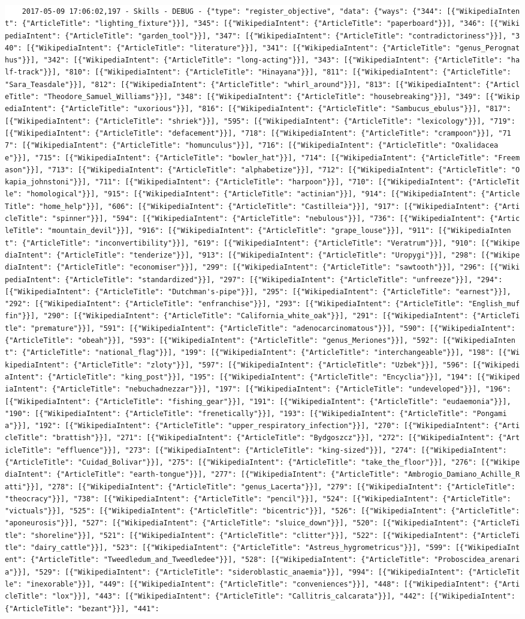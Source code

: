         2017-05-09 17:06:02,197 - Skills - DEBUG - {"type": "register_objective", "data": {"ways": {"344": [{"WikipediaIntent": {"ArticleTitle": "lighting_fixture"}}], "345": [{"WikipediaIntent": {"ArticleTitle": "paperboard"}}], "346": [{"WikipediaIntent": {"ArticleTitle": "garden_tool"}}], "347": [{"WikipediaIntent": {"ArticleTitle": "contradictoriness"}}], "340": [{"WikipediaIntent": {"ArticleTitle": "literature"}}], "341": [{"WikipediaIntent": {"ArticleTitle": "genus_Perognathus"}}], "342": [{"WikipediaIntent": {"ArticleTitle": "long-acting"}}], "343": [{"WikipediaIntent": {"ArticleTitle": "half-track"}}], "810": [{"WikipediaIntent": {"ArticleTitle": "Hinayana"}}], "811": [{"WikipediaIntent": {"ArticleTitle": "Sara_Teasdale"}}], "812": [{"WikipediaIntent": {"ArticleTitle": "whirl_around"}}], "813": [{"WikipediaIntent": {"ArticleTitle": "Theodore_Samuel_Williams"}}], "348": [{"WikipediaIntent": {"ArticleTitle": "housebreaking"}}], "349": [{"WikipediaIntent": {"ArticleTitle": "uxorious"}}], "816": [{"WikipediaIntent": {"ArticleTitle": "Sambucus_ebulus"}}], "817": [{"WikipediaIntent": {"ArticleTitle": "shriek"}}], "595": [{"WikipediaIntent": {"ArticleTitle": "lexicology"}}], "719": [{"WikipediaIntent": {"ArticleTitle": "defacement"}}], "718": [{"WikipediaIntent": {"ArticleTitle": "crampoon"}}], "717": [{"WikipediaIntent": {"ArticleTitle": "homunculus"}}], "716": [{"WikipediaIntent": {"ArticleTitle": "Oxalidaceae"}}], "715": [{"WikipediaIntent": {"ArticleTitle": "bowler_hat"}}], "714": [{"WikipediaIntent": {"ArticleTitle": "Freemason"}}], "713": [{"WikipediaIntent": {"ArticleTitle": "alphabetize"}}], "712": [{"WikipediaIntent": {"ArticleTitle": "Okapia_johnstoni"}}], "711": [{"WikipediaIntent": {"ArticleTitle": "harpoon"}}], "710": [{"WikipediaIntent": {"ArticleTitle": "homological"}}], "915": [{"WikipediaIntent": {"ArticleTitle": "actinian"}}], "914": [{"WikipediaIntent": {"ArticleTitle": "home_help"}}], "606": [{"WikipediaIntent": {"ArticleTitle": "Castilleia"}}], "917": [{"WikipediaIntent": {"ArticleTitle": "spinner"}}], "594": [{"WikipediaIntent": {"ArticleTitle": "nebulous"}}], "736": [{"WikipediaIntent": {"ArticleTitle": "mountain_devil"}}], "916": [{"WikipediaIntent": {"ArticleTitle": "grape_louse"}}], "911": [{"WikipediaIntent": {"ArticleTitle": "inconvertibility"}}], "619": [{"WikipediaIntent": {"ArticleTitle": "Veratrum"}}], "910": [{"WikipediaIntent": {"ArticleTitle": "tenderize"}}], "913": [{"WikipediaIntent": {"ArticleTitle": "Uropygi"}}], "298": [{"WikipediaIntent": {"ArticleTitle": "economiser"}}], "299": [{"WikipediaIntent": {"ArticleTitle": "sawtooth"}}], "296": [{"WikipediaIntent": {"ArticleTitle": "standardized"}}], "297": [{"WikipediaIntent": {"ArticleTitle": "unfreeze"}}], "294": [{"WikipediaIntent": {"ArticleTitle": "Dutchman's-pipe"}}], "295": [{"WikipediaIntent": {"ArticleTitle": "earnest"}}], "292": [{"WikipediaIntent": {"ArticleTitle": "enfranchise"}}], "293": [{"WikipediaIntent": {"ArticleTitle": "English_muffin"}}], "290": [{"WikipediaIntent": {"ArticleTitle": "California_white_oak"}}], "291": [{"WikipediaIntent": {"ArticleTitle": "premature"}}], "591": [{"WikipediaIntent": {"ArticleTitle": "adenocarcinomatous"}}], "590": [{"WikipediaIntent": {"ArticleTitle": "obeah"}}], "593": [{"WikipediaIntent": {"ArticleTitle": "genus_Meriones"}}], "592": [{"WikipediaIntent": {"ArticleTitle": "national_flag"}}], "199": [{"WikipediaIntent": {"ArticleTitle": "interchangeable"}}], "198": [{"WikipediaIntent": {"ArticleTitle": "zloty"}}], "597": [{"WikipediaIntent": {"ArticleTitle": "Uzbek"}}], "596": [{"WikipediaIntent": {"ArticleTitle": "king_post"}}], "195": [{"WikipediaIntent": {"ArticleTitle": "Encyclia"}}], "194": [{"WikipediaIntent": {"ArticleTitle": "nebuchadnezzar"}}], "197": [{"WikipediaIntent": {"ArticleTitle": "undeveloped"}}], "196": [{"WikipediaIntent": {"ArticleTitle": "fishing_gear"}}], "191": [{"WikipediaIntent": {"ArticleTitle": "eudaemonia"}}], "190": [{"WikipediaIntent": {"ArticleTitle": "frenetically"}}], "193": [{"WikipediaIntent": {"ArticleTitle": "Pongamia"}}], "192": [{"WikipediaIntent": {"ArticleTitle": "upper_respiratory_infection"}}], "270": [{"WikipediaIntent": {"ArticleTitle": "brattish"}}], "271": [{"WikipediaIntent": {"ArticleTitle": "Bydgoszcz"}}], "272": [{"WikipediaIntent": {"ArticleTitle": "effluence"}}], "273": [{"WikipediaIntent": {"ArticleTitle": "king-sized"}}], "274": [{"WikipediaIntent": {"ArticleTitle": "Cuidad_Bolivar"}}], "275": [{"WikipediaIntent": {"ArticleTitle": "take_the_floor"}}], "276": [{"WikipediaIntent": {"ArticleTitle": "earth-tongue"}}], "277": [{"WikipediaIntent": {"ArticleTitle": "Ambrogio_Damiano_Achille_Ratti"}}], "278": [{"WikipediaIntent": {"ArticleTitle": "genus_Lacerta"}}], "279": [{"WikipediaIntent": {"ArticleTitle": "theocracy"}}], "738": [{"WikipediaIntent": {"ArticleTitle": "pencil"}}], "524": [{"WikipediaIntent": {"ArticleTitle": "victuals"}}], "525": [{"WikipediaIntent": {"ArticleTitle": "bicentric"}}], "526": [{"WikipediaIntent": {"ArticleTitle": "aponeurosis"}}], "527": [{"WikipediaIntent": {"ArticleTitle": "sluice_down"}}], "520": [{"WikipediaIntent": {"ArticleTitle": "shoreline"}}], "521": [{"WikipediaIntent": {"ArticleTitle": "clitter"}}], "522": [{"WikipediaIntent": {"ArticleTitle": "dairy_cattle"}}], "523": [{"WikipediaIntent": {"ArticleTitle": "Astreus_hygrometricus"}}], "599": [{"WikipediaIntent": {"ArticleTitle": "Tweedledum_and_Tweedledee"}}], "528": [{"WikipediaIntent": {"ArticleTitle": "Proboscidea_arenaria"}}], "529": [{"WikipediaIntent": {"ArticleTitle": "sideroblastic_anaemia"}}], "994": [{"WikipediaIntent": {"ArticleTitle": "inexorable"}}], "449": [{"WikipediaIntent": {"ArticleTitle": "conveniences"}}], "448": [{"WikipediaIntent": {"ArticleTitle": "lox"}}], "443": [{"WikipediaIntent": {"ArticleTitle": "Callitris_calcarata"}}], "442": [{"WikipediaIntent": {"ArticleTitle": "bezant"}}], "441":